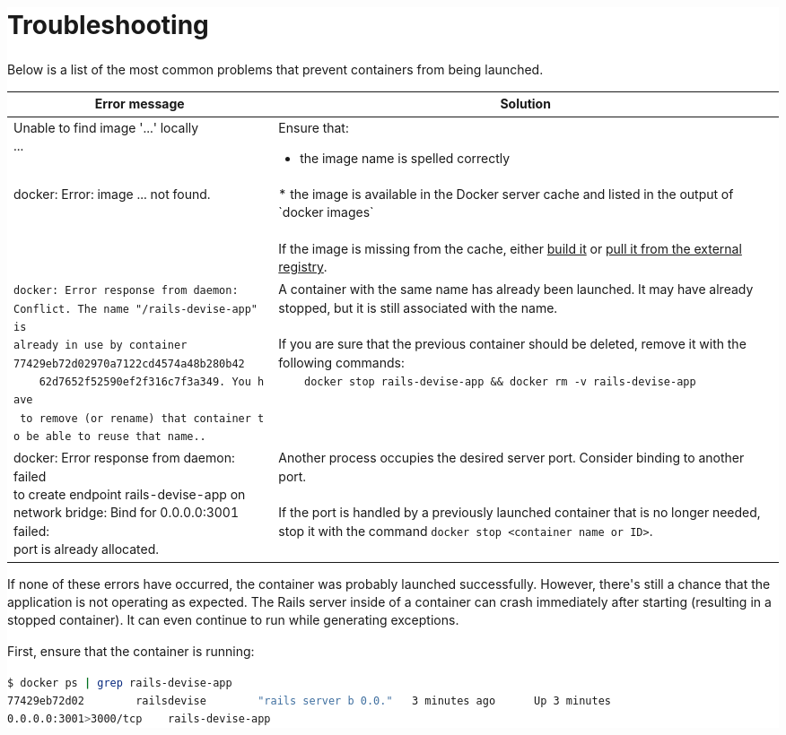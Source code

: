 
Troubleshooting
================
Below is a list of the most common problems that prevent containers from being launched.


<table>
  <thead>
    <tr>
      <th>Error message</th>
      <th>Solution</th>
    </tr>
  </thead>
  <tbody>
    <tr>
      <td>Unable to find image '...' locally <br> ...</td>
      <td>Ensure that:<ul><li>the image name is spelled correctly</li></ul></td>
    </tr>
    <tr>
      <td>docker: Error: image ... not found.</td>
      <td> * the image is available in the Docker server cache and listed in the output of `docker images`<br><br>If the image is missing from the cache, either <a href="../build-docker-image/">build it</a> or <a href="../manage-share-images/">pull it from the external registry</a>.</td>
    </tr>
    <tr>
      <td><code>docker: Error response from daemon:<br>Conflict. The name "/rails­-devise-­app" is<br>already in use by container<br>77429eb72d02970a7122cd4574a48b280b42
    62d7652f52590ef2f316c7f3a349. You have<br> to remove (or rename) that container to be able to reuse that name..</code></td>
      <td>A container with the same name has already been launched. It may have already stopped, but it is still associated with the name.<br><br>If you are sure that the previous container should be deleted, remove it with the following commands:<code>
    docker stop rails-­devise­-app && docker rm -­v rails­-devise-­app</code></td>
    </tr>
    <tr>
      <td>docker: Error response from daemon: failed<br>to create endpoint rails-­devise-­app on<br>network bridge: Bind for 0.0.0.0:3001 failed:<br>port is already allocated.</td>
      <td>Another process occupies the desired server port. Consider binding to another port.<br><br>If the port is handled by a previously launched container that is no longer needed, stop it with the command <code>docker stop &lt;container name or ID&gt;</code>.</td>
    </tr>
  </tbody>
</table>


If none of these errors have occurred, the container was probably launched successfully. However, there's still a chance that the application is not operating as expected. The Rails server inside of a container can crash immediately after starting (resulting in a stopped container). It can even continue to run while generating exceptions.

First, ensure that the container is running:

```bash
$ docker ps | grep rails-­devise-­app
77429eb72d02        rails­devise        "rails server ­b 0.0."   3 minutes ago      Up 3 minutes
0.0.0.0:3001­>3000/tcp    rails­-devise-­app
```

